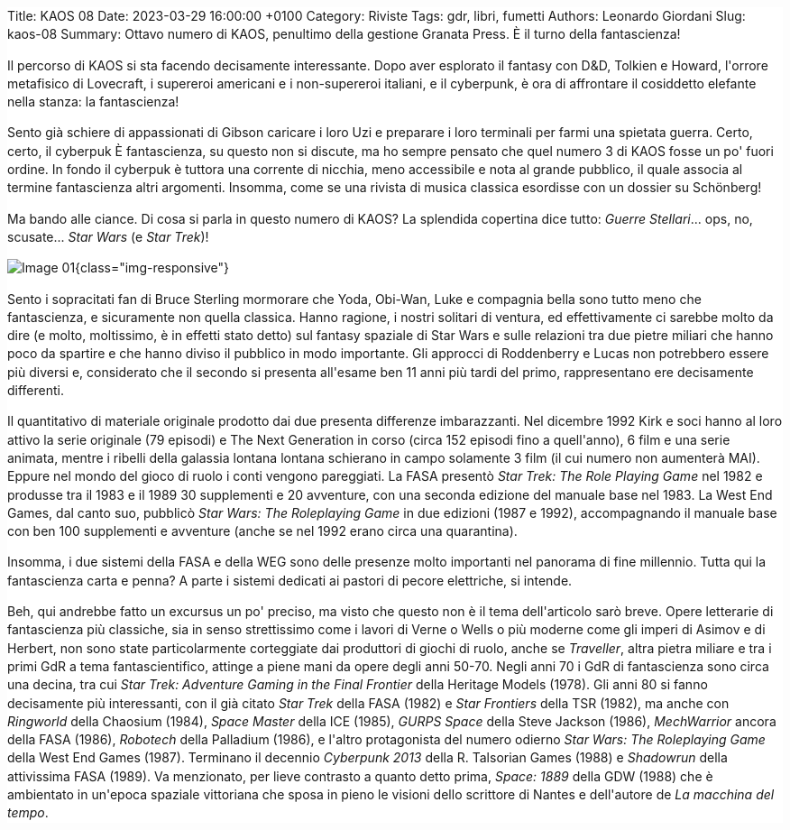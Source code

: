 Title: KAOS 08
Date: 2023-03-29 16:00:00 +0100
Category: Riviste
Tags: gdr, libri, fumetti
Authors: Leonardo Giordani
Slug: kaos-08
Summary: Ottavo numero di KAOS, penultimo della gestione Granata Press. È il turno della fantascienza!

Il percorso di KAOS si sta facendo decisamente interessante. Dopo aver esplorato il fantasy con D&D, Tolkien e Howard, l'orrore metafisico di Lovecraft, i supereroi americani e i non-supereroi italiani, e il cyberpunk, è ora di affrontare il cosiddetto elefante nella stanza: la fantascienza!

Sento già schiere di appassionati di Gibson caricare i loro Uzi e preparare i loro terminali per farmi una spietata guerra. Certo, certo, il cyberpuk È fantascienza, su questo non si discute, ma ho sempre pensato che quel numero 3 di KAOS fosse un po' fuori ordine. In fondo il cyberpuk è tuttora una corrente di nicchia, meno accessibile e nota al grande pubblico, il quale associa al termine fantascienza altri argomenti. Insomma, come se una rivista di musica classica esordisse con un dossier su Schönberg!

Ma bando alle ciance. Di cosa si parla in questo numero di KAOS? La splendida copertina dice tutto: _Guerre Stellari_... ops, no, scusate... _Star Wars_ (e _Star Trek_)!

![Image 01](/images/kaos-08/01.jpg){class="img-responsive"}

Sento i sopracitati fan di Bruce Sterling mormorare che Yoda, Obi-Wan, Luke e compagnia bella sono tutto meno che fantascienza, e sicuramente non quella classica. Hanno ragione, i nostri solitari di ventura, ed effettivamente ci sarebbe molto da dire (e molto, moltissimo, è in effetti stato detto) sul fantasy spaziale di Star Wars e sulle relazioni tra due pietre miliari che hanno poco da spartire e che hanno diviso il pubblico in modo importante. Gli approcci di Roddenberry e Lucas non potrebbero essere più diversi e, considerato che il secondo si presenta all'esame ben 11 anni più tardi del primo, rappresentano ere decisamente differenti.

Il quantitativo di materiale originale prodotto dai due presenta differenze imbarazzanti. Nel dicembre 1992 Kirk e soci hanno al loro attivo la serie originale (79 episodi) e The Next Generation in corso (circa 152 episodi fino a quell'anno), 6 film e una serie animata, mentre i ribelli della galassia lontana lontana schierano in campo solamente 3 film (il cui numero non aumenterà MAI). Eppure nel mondo del gioco di ruolo i conti vengono pareggiati. La FASA presentò _Star Trek: The Role Playing Game_ nel 1982 e produsse tra il 1983 e il 1989 30 supplementi e 20 avventure, con una seconda edizione del manuale base nel 1983. La West End Games, dal canto suo, pubblicò _Star Wars: The Roleplaying Game_ in due edizioni (1987 e 1992), accompagnando il manuale base con ben 100 supplementi e avventure (anche se nel 1992 erano circa una quarantina).

Insomma, i due sistemi della FASA e della WEG sono delle presenze molto importanti nel panorama di fine millennio. Tutta qui la fantascienza carta e penna? A parte i sistemi dedicati ai pastori di pecore elettriche, si intende.

Beh, qui andrebbe fatto un excursus un po' preciso, ma visto che questo non è il tema dell'articolo sarò breve. Opere letterarie di fantascienza più classiche, sia in senso strettissimo come i lavori di Verne o Wells o più moderne come gli imperi di Asimov e di Herbert, non sono state particolarmente corteggiate dai produttori di giochi di ruolo, anche se _Traveller_, altra pietra miliare e tra i primi GdR a tema fantascientifico, attinge a piene mani da opere degli anni 50-70. Negli anni 70 i GdR di fantascienza sono circa una decina, tra cui _Star Trek: Adventure Gaming in the Final Frontier_ della Heritage Models (1978). Gli anni 80 si fanno decisamente più interessanti, con il già citato _Star Trek_ della FASA (1982) e _Star Frontiers_ della TSR (1982), ma anche con _Ringworld_ della Chaosium (1984), _Space Master_ della ICE (1985), _GURPS Space_ della Steve Jackson (1986), _MechWarrior_ ancora della FASA (1986), _Robotech_ della Palladium (1986), e l'altro protagonista del numero odierno _Star Wars: The Roleplaying Game_ della West End Games (1987). Terminano il decennio _Cyberpunk 2013_ della R. Talsorian Games (1988) e _Shadowrun_ della attivissima FASA (1989). Va menzionato, per lieve contrasto a quanto detto prima, _Space: 1889_ della GDW (1988) che è ambientato in un'epoca spaziale vittoriana che sposa in pieno le visioni dello scrittore di Nantes e dell'autore de _La macchina del tempo_.
